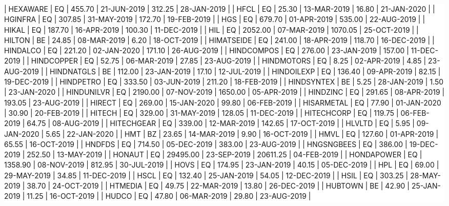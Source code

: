 | HEXAWARE | EQ | 455.70 | 21-JUN-2019 | 312.25 | 28-JAN-2019 |
| HFCL | EQ | 25.30 | 13-MAR-2019 | 16.80 | 21-JAN-2020 |
| HGINFRA | EQ | 307.85 | 31-MAY-2019 | 172.70 | 19-FEB-2019 |
| HGS | EQ | 679.70 | 01-APR-2019 | 535.00 | 22-AUG-2019 |
| HIKAL | EQ | 187.70 | 16-APR-2019 | 100.30 | 11-DEC-2019 |
| HIL | EQ | 2052.00 | 07-MAR-2019 | 1070.05 | 25-OCT-2019 |
| HILTON | BE | 24.85 | 08-MAR-2019 | 6.20 | 18-OCT-2019 |
| HIMATSEIDE | EQ | 241.00 | 18-APR-2019 | 118.70 | 16-DEC-2019 |
| HINDALCO | EQ | 221.20 | 02-JAN-2020 | 171.10 | 26-AUG-2019 |
| HINDCOMPOS | EQ | 276.00 | 23-JAN-2019 | 157.00 | 11-DEC-2019 |
| HINDCOPPER | EQ | 52.75 | 06-MAR-2019 | 27.85 | 23-AUG-2019 |
| HINDMOTORS | EQ | 8.25 | 02-APR-2019 | 4.85 | 23-AUG-2019 |
| HINDNATGLS | BE | 112.00 | 23-JAN-2019 | 17.10 | 12-JUL-2019 |
| HINDOILEXP | EQ | 136.40 | 09-APR-2019 | 82.15 | 19-DEC-2019 |
| HINDPETRO | EQ | 333.50 | 03-JUN-2019 | 211.20 | 18-FEB-2019 |
| HINDSYNTEX | BE | 5.25 | 28-JAN-2019 | 1.50 | 23-JAN-2020 |
| HINDUNILVR | EQ | 2190.00 | 07-NOV-2019 | 1650.00 | 05-APR-2019 |
| HINDZINC | EQ | 291.65 | 08-APR-2019 | 193.05 | 23-AUG-2019 |
| HIRECT | EQ | 269.00 | 15-JAN-2020 | 99.80 | 06-FEB-2019 |
| HISARMETAL | EQ | 77.90 | 01-JAN-2020 | 30.90 | 20-FEB-2019 |
| HITECH | EQ | 329.00 | 31-MAY-2019 | 128.05 | 11-DEC-2019 |
| HITECHCORP | EQ | 119.75 | 06-FEB-2019 | 64.75 | 08-AUG-2019 |
| HITECHGEAR | EQ | 339.00 | 12-MAR-2019 | 142.65 | 17-OCT-2019 |
| HLVLTD | EQ | 5.95 | 09-JAN-2020 | 5.65 | 22-JAN-2020 |
| HMT | BZ | 23.65 | 14-MAR-2019 | 9.90 | 16-OCT-2019 |
| HMVL | EQ | 127.60 | 01-APR-2019 | 65.55 | 16-OCT-2019 |
| HNDFDS | EQ | 714.50 | 05-DEC-2019 | 383.00 | 23-AUG-2019 |
| HNGSNGBEES | EQ | 386.00 | 19-DEC-2019 | 252.50 | 13-MAY-2019 |
| HONAUT | EQ | 29495.00 | 23-SEP-2019 | 20611.25 | 04-FEB-2019 |
| HONDAPOWER | EQ | 1358.90 | 08-NOV-2019 | 812.95 | 30-JUL-2019 |
| HOVS | EQ | 174.95 | 23-JAN-2019 | 40.15 | 05-DEC-2019 |
| HPL | EQ | 69.00 | 29-MAY-2019 | 34.85 | 11-DEC-2019 |
| HSCL | EQ | 132.40 | 25-JAN-2019 | 54.05 | 12-DEC-2019 |
| HSIL | EQ | 303.25 | 28-MAY-2019 | 38.70 | 24-OCT-2019 |
| HTMEDIA | EQ | 49.75 | 22-MAR-2019 | 13.80 | 26-DEC-2019 |
| HUBTOWN | BE | 42.90 | 25-JAN-2019 | 11.25 | 16-OCT-2019 |
| HUDCO | EQ | 47.80 | 06-MAR-2019 | 29.80 | 23-AUG-2019 |